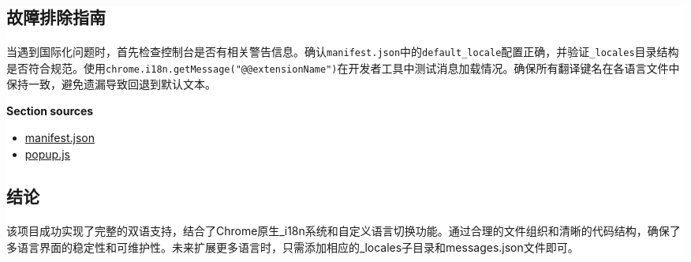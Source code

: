## 故障排除指南
当遇到国际化问题时，首先检查控制台是否有相关警告信息。确认`manifest.json`中的`default_locale`配置正确，并验证`_locales`目录结构是否符合规范。使用`chrome.i18n.getMessage("@@extensionName")`在开发者工具中测试消息加载情况。确保所有翻译键名在各语言文件中保持一致，避免遗漏导致回退到默认文本。

**Section sources**
- [manifest.json](file://chrome-extension/manifest.json)
- [popup.js](file://chrome-extension/popup.js)

## 结论
该项目成功实现了完整的双语支持，结合了Chrome原生_i18n系统和自定义语言切换功能。通过合理的文件组织和清晰的代码结构，确保了多语言界面的稳定性和可维护性。未来扩展更多语言时，只需添加相应的_locales子目录和messages.json文件即可。